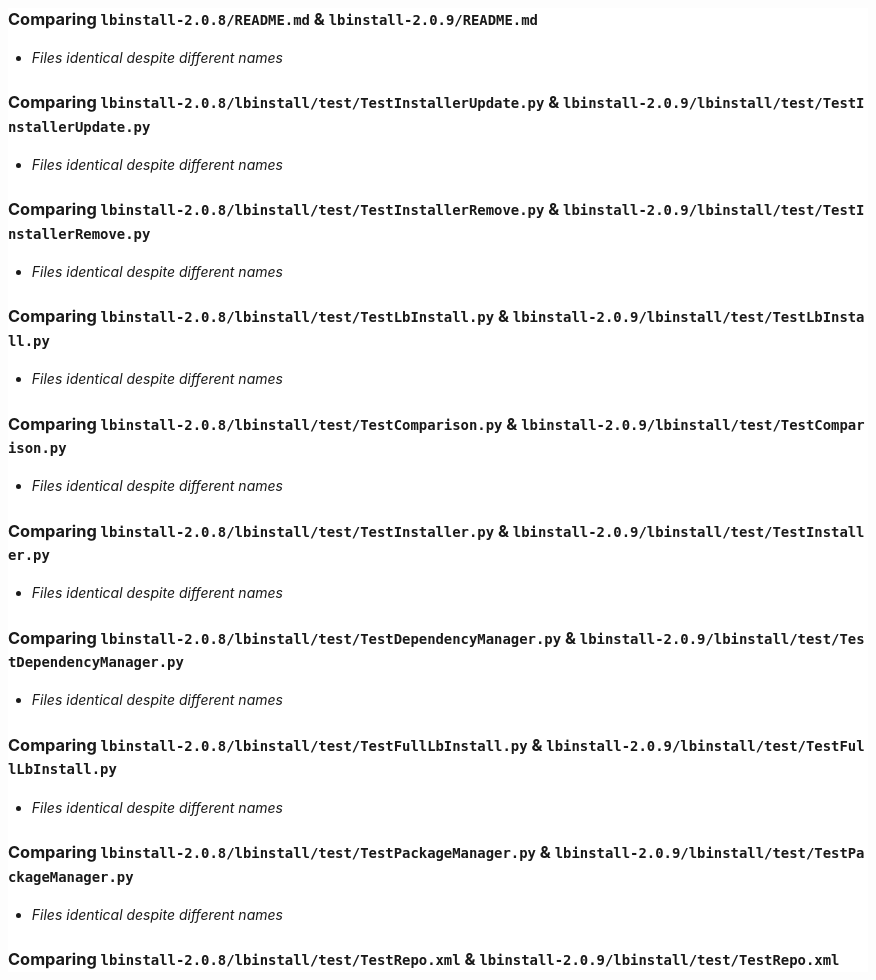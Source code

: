 
### Comparing `lbinstall-2.0.8/README.md` & `lbinstall-2.0.9/README.md`

 * *Files identical despite different names*

### Comparing `lbinstall-2.0.8/lbinstall/test/TestInstallerUpdate.py` & `lbinstall-2.0.9/lbinstall/test/TestInstallerUpdate.py`

 * *Files identical despite different names*

### Comparing `lbinstall-2.0.8/lbinstall/test/TestInstallerRemove.py` & `lbinstall-2.0.9/lbinstall/test/TestInstallerRemove.py`

 * *Files identical despite different names*

### Comparing `lbinstall-2.0.8/lbinstall/test/TestLbInstall.py` & `lbinstall-2.0.9/lbinstall/test/TestLbInstall.py`

 * *Files identical despite different names*

### Comparing `lbinstall-2.0.8/lbinstall/test/TestComparison.py` & `lbinstall-2.0.9/lbinstall/test/TestComparison.py`

 * *Files identical despite different names*

### Comparing `lbinstall-2.0.8/lbinstall/test/TestInstaller.py` & `lbinstall-2.0.9/lbinstall/test/TestInstaller.py`

 * *Files identical despite different names*

### Comparing `lbinstall-2.0.8/lbinstall/test/TestDependencyManager.py` & `lbinstall-2.0.9/lbinstall/test/TestDependencyManager.py`

 * *Files identical despite different names*

### Comparing `lbinstall-2.0.8/lbinstall/test/TestFullLbInstall.py` & `lbinstall-2.0.9/lbinstall/test/TestFullLbInstall.py`

 * *Files identical despite different names*

### Comparing `lbinstall-2.0.8/lbinstall/test/TestPackageManager.py` & `lbinstall-2.0.9/lbinstall/test/TestPackageManager.py`

 * *Files identical despite different names*

### Comparing `lbinstall-2.0.8/lbinstall/test/TestRepo.xml` & `lbinstall-2.0.9/lbinstall/test/TestRepo.xml`
